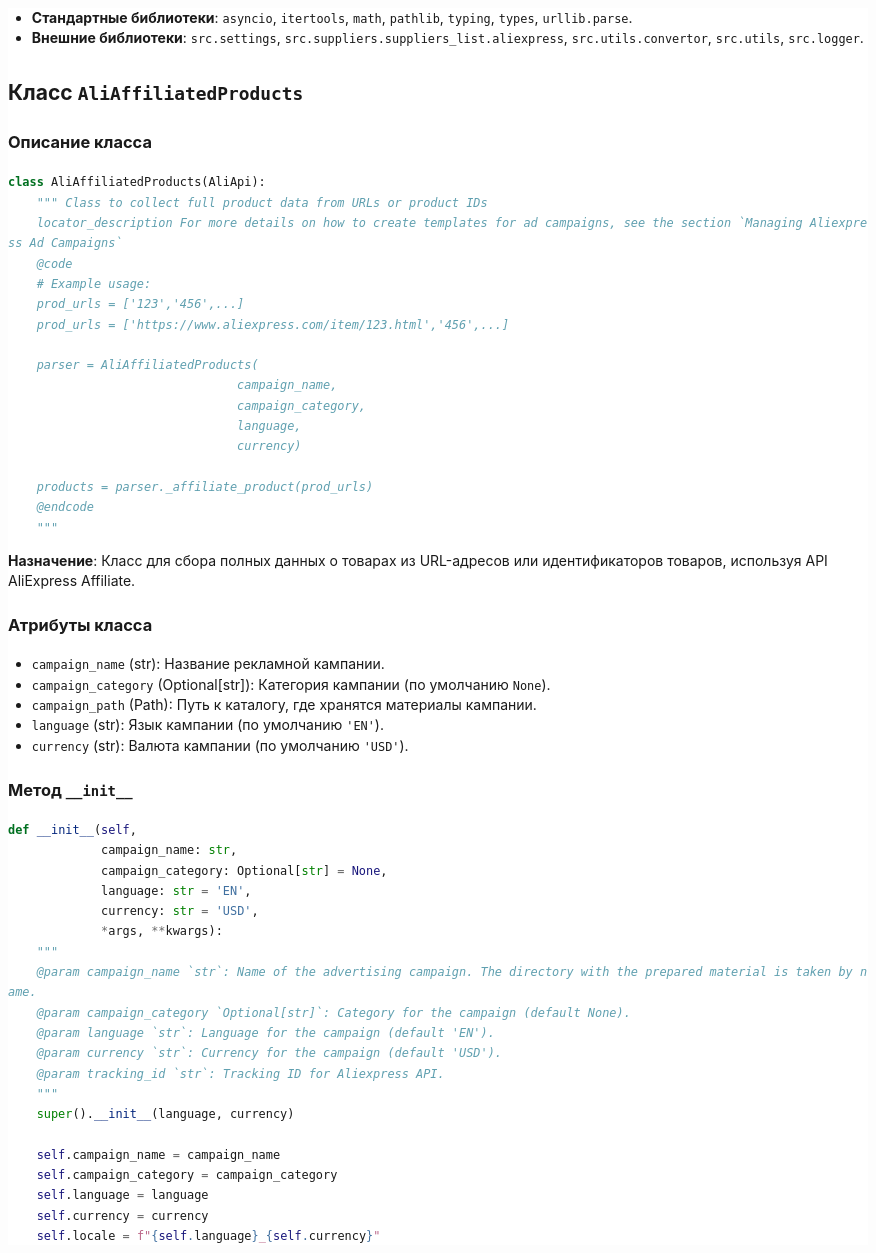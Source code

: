 - **Стандартные библиотеки**: `asyncio`, `itertools`, `math`, `pathlib`, `typing`, `types`, `urllib.parse`.
- **Внешние библиотеки**: `src.settings`, `src.suppliers.suppliers_list.aliexpress`, `src.utils.convertor`, `src.utils`, `src.logger`.

## Класс `AliAffiliatedProducts`

### Описание класса

```python
class AliAffiliatedProducts(AliApi):
    """ Class to collect full product data from URLs or product IDs
    locator_description For more details on how to create templates for ad campaigns, see the section `Managing Aliexpress Ad Campaigns`
    @code
    # Example usage:
    prod_urls = ['123','456',...]
    prod_urls = ['https://www.aliexpress.com/item/123.html','456',...]

    parser = AliAffiliatedProducts(
                                campaign_name,
                                campaign_category,
                                language,
                                currency)

    products = parser._affiliate_product(prod_urls)
    @endcode
    """
```

**Назначение**: Класс для сбора полных данных о товарах из URL-адресов или идентификаторов товаров, используя API AliExpress Affiliate.

### Атрибуты класса

- `campaign_name` (str): Название рекламной кампании.
- `campaign_category` (Optional[str]): Категория кампании (по умолчанию `None`).
- `campaign_path` (Path): Путь к каталогу, где хранятся материалы кампании.
- `language` (str): Язык кампании (по умолчанию `'EN'`).
- `currency` (str): Валюта кампании (по умолчанию `'USD'`).

### Метод `__init__`

```python
def __init__(self,
             campaign_name: str,
             campaign_category: Optional[str] = None,
             language: str = 'EN',
             currency: str = 'USD',
             *args, **kwargs):
    """
    @param campaign_name `str`: Name of the advertising campaign. The directory with the prepared material is taken by name.
    @param campaign_category `Optional[str]`: Category for the campaign (default None).
    @param language `str`: Language for the campaign (default 'EN').
    @param currency `str`: Currency for the campaign (default 'USD').
    @param tracking_id `str`: Tracking ID for Aliexpress API.
    """
    super().__init__(language, currency)

    self.campaign_name = campaign_name
    self.campaign_category = campaign_category
    self.language = language
    self.currency = currency
    self.locale = f"{self.language}_{self.currency}"
```